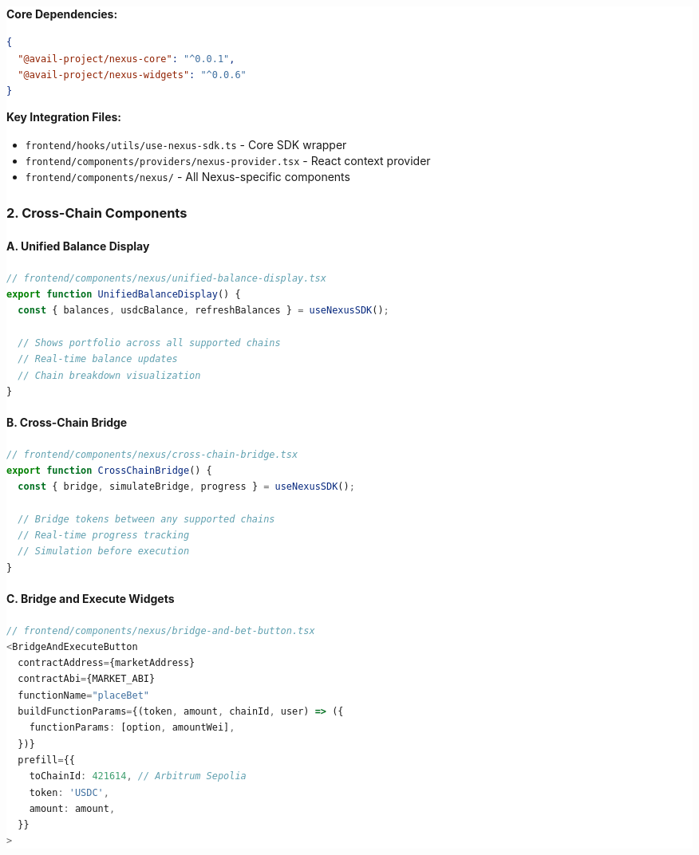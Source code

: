 **Core Dependencies:**
```json
{
  "@avail-project/nexus-core": "^0.0.1",
  "@avail-project/nexus-widgets": "^0.0.6"
}
```

**Key Integration Files:**
- `frontend/hooks/utils/use-nexus-sdk.ts` - Core SDK wrapper
- `frontend/components/providers/nexus-provider.tsx` - React context provider
- `frontend/components/nexus/` - All Nexus-specific components

### 2. Cross-Chain Components

#### A. Unified Balance Display
```typescript
// frontend/components/nexus/unified-balance-display.tsx
export function UnifiedBalanceDisplay() {
  const { balances, usdcBalance, refreshBalances } = useNexusSDK();
  
  // Shows portfolio across all supported chains
  // Real-time balance updates
  // Chain breakdown visualization
}
```

#### B. Cross-Chain Bridge
```typescript
// frontend/components/nexus/cross-chain-bridge.tsx
export function CrossChainBridge() {
  const { bridge, simulateBridge, progress } = useNexusSDK();
  
  // Bridge tokens between any supported chains
  // Real-time progress tracking
  // Simulation before execution
}
```

#### C. Bridge and Execute Widgets
```typescript
// frontend/components/nexus/bridge-and-bet-button.tsx
<BridgeAndExecuteButton
  contractAddress={marketAddress}
  contractAbi={MARKET_ABI}
  functionName="placeBet"
  buildFunctionParams={(token, amount, chainId, user) => ({
    functionParams: [option, amountWei],
  })}
  prefill={{
    toChainId: 421614, // Arbitrum Sepolia
    token: 'USDC',
    amount: amount,
  }}
>
```
